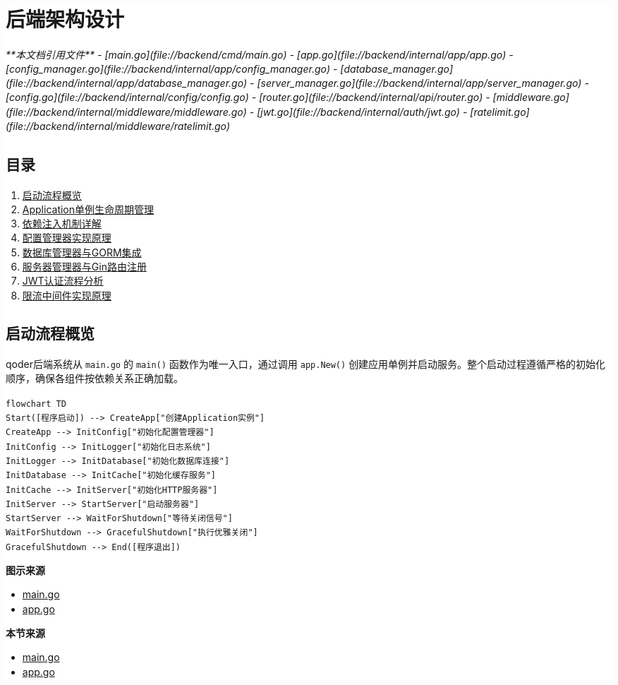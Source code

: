 # 后端架构设计

<cite>
**本文档引用文件**  
- [main.go](file://backend/cmd/main.go)
- [app.go](file://backend/internal/app/app.go)
- [config_manager.go](file://backend/internal/app/config_manager.go)
- [database_manager.go](file://backend/internal/app/database_manager.go)
- [server_manager.go](file://backend/internal/app/server_manager.go)
- [config.go](file://backend/internal/config/config.go)
- [router.go](file://backend/internal/api/router.go)
- [middleware.go](file://backend/internal/middleware/middleware.go)
- [jwt.go](file://backend/internal/auth/jwt.go)
- [ratelimit.go](file://backend/internal/middleware/ratelimit.go)
</cite>

## 目录
1. [启动流程概览](#启动流程概览)
2. [Application单例生命周期管理](#application单例生命周期管理)
3. [依赖注入机制详解](#依赖注入机制详解)
4. [配置管理器实现原理](#配置管理器实现原理)
5. [数据库管理器与GORM集成](#数据库管理器与gorm集成)
6. [服务器管理器与Gin路由注册](#服务器管理器与gin路由注册)
7. [JWT认证流程分析](#jwt认证流程分析)
8. [限流中间件实现原理](#限流中间件实现原理)

## 启动流程概览

qoder后端系统从 `main.go` 的 `main()` 函数作为唯一入口，通过调用 `app.New()` 创建应用单例并启动服务。整个启动过程遵循严格的初始化顺序，确保各组件按依赖关系正确加载。

```mermaid
flowchart TD
Start([程序启动]) --> CreateApp["创建Application实例"]
CreateApp --> InitConfig["初始化配置管理器"]
InitConfig --> InitLogger["初始化日志系统"]
InitLogger --> InitDatabase["初始化数据库连接"]
InitDatabase --> InitCache["初始化缓存服务"]
InitCache --> InitServer["初始化HTTP服务器"]
InitServer --> StartServer["启动服务器"]
StartServer --> WaitForShutdown["等待关闭信号"]
WaitForShutdown --> GracefulShutdown["执行优雅关闭"]
GracefulShutdown --> End([程序退出])
```

**图示来源**  
- [main.go](file://backend/cmd/main.go#L1-L17)
- [app.go](file://backend/internal/app/app.go#L1-L210)

**本节来源**  
- [main.go](file://backend/cmd/main.go#L1-L17)
- [app.go](file://backend/internal/app/app.go#L1-L50)
